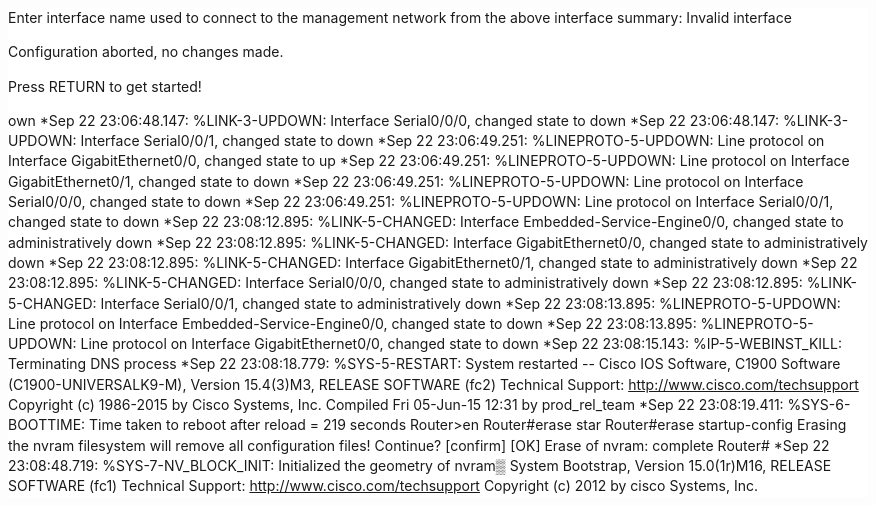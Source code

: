 Enter interface name used to connect to the
management network from the above interface summary:
Invalid interface


Configuration aborted, no changes made.



Press RETURN to get started!

own
*Sep 22 23:06:48.147: %LINK-3-UPDOWN: Interface Serial0/0/0, changed state to down
*Sep 22 23:06:48.147: %LINK-3-UPDOWN: Interface Serial0/0/1, changed state to down
*Sep 22 23:06:49.251: %LINEPROTO-5-UPDOWN: Line protocol on Interface GigabitEthernet0/0, changed state to up
*Sep 22 23:06:49.251: %LINEPROTO-5-UPDOWN: Line protocol on Interface GigabitEthernet0/1, changed state to down
*Sep 22 23:06:49.251: %LINEPROTO-5-UPDOWN: Line protocol on Interface Serial0/0/0, changed state to down
*Sep 22 23:06:49.251: %LINEPROTO-5-UPDOWN: Line protocol on Interface Serial0/0/1, changed state to down
*Sep 22 23:08:12.895: %LINK-5-CHANGED: Interface Embedded-Service-Engine0/0, changed state to administratively down
*Sep 22 23:08:12.895: %LINK-5-CHANGED: Interface GigabitEthernet0/0, changed state to administratively down
*Sep 22 23:08:12.895: %LINK-5-CHANGED: Interface GigabitEthernet0/1, changed state to administratively down
*Sep 22 23:08:12.895: %LINK-5-CHANGED: Interface Serial0/0/0, changed state to administratively down
*Sep 22 23:08:12.895: %LINK-5-CHANGED: Interface Serial0/0/1, changed state to administratively down
*Sep 22 23:08:13.895: %LINEPROTO-5-UPDOWN: Line protocol on Interface Embedded-Service-Engine0/0, changed state to down
*Sep 22 23:08:13.895: %LINEPROTO-5-UPDOWN: Line protocol on Interface GigabitEthernet0/0, changed state to down
*Sep 22 23:08:15.143: %IP-5-WEBINST_KILL: Terminating DNS process
*Sep 22 23:08:18.779: %SYS-5-RESTART: System restarted --
Cisco IOS Software, C1900 Software (C1900-UNIVERSALK9-M), Version 15.4(3)M3, RELEASE SOFTWARE (fc2)
Technical Support: http://www.cisco.com/techsupport
Copyright (c) 1986-2015 by Cisco Systems, Inc.
Compiled Fri 05-Jun-15 12:31 by prod_rel_team
*Sep 22 23:08:19.411: %SYS-6-BOOTTIME: Time taken to reboot after reload =  219 seconds
Router>en
Router#erase star
Router#erase startup-config
Erasing the nvram filesystem will remove all configuration files! Continue? [confirm]
[OK]
Erase of nvram: complete
Router#
*Sep 22 23:08:48.719: %SYS-7-NV_BLOCK_INIT: Initialized the geometry of nvram▒
System Bootstrap, Version 15.0(1r)M16, RELEASE SOFTWARE (fc1)
Technical Support: http://www.cisco.com/techsupport
Copyright (c) 2012 by cisco Systems, Inc.
